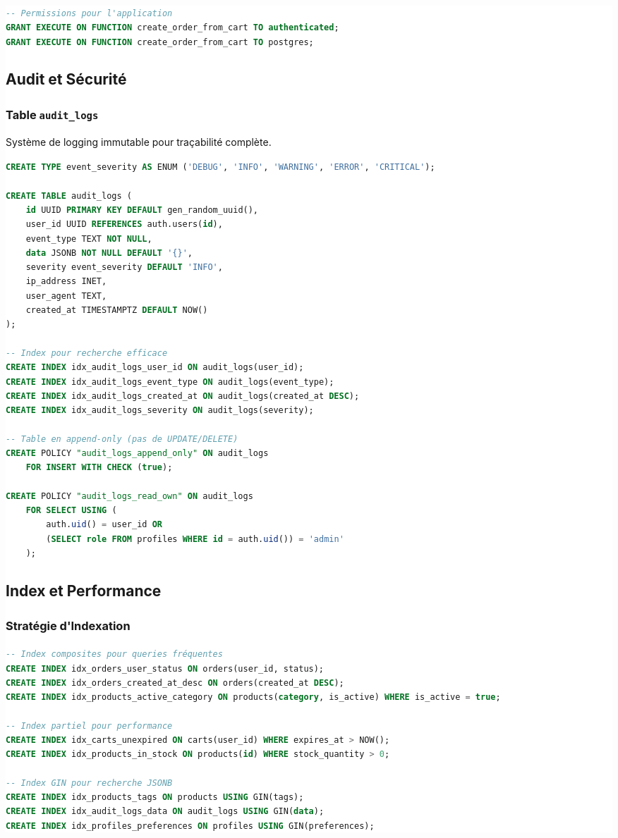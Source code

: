 ```sql
-- Permissions pour l'application
GRANT EXECUTE ON FUNCTION create_order_from_cart TO authenticated;
GRANT EXECUTE ON FUNCTION create_order_from_cart TO postgres;
```

## Audit et Sécurité

### Table `audit_logs`

Système de logging immutable pour traçabilité complète.

```sql
CREATE TYPE event_severity AS ENUM ('DEBUG', 'INFO', 'WARNING', 'ERROR', 'CRITICAL');

CREATE TABLE audit_logs (
    id UUID PRIMARY KEY DEFAULT gen_random_uuid(),
    user_id UUID REFERENCES auth.users(id),
    event_type TEXT NOT NULL,
    data JSONB NOT NULL DEFAULT '{}',
    severity event_severity DEFAULT 'INFO',
    ip_address INET,
    user_agent TEXT,
    created_at TIMESTAMPTZ DEFAULT NOW()
);

-- Index pour recherche efficace
CREATE INDEX idx_audit_logs_user_id ON audit_logs(user_id);
CREATE INDEX idx_audit_logs_event_type ON audit_logs(event_type);
CREATE INDEX idx_audit_logs_created_at ON audit_logs(created_at DESC);
CREATE INDEX idx_audit_logs_severity ON audit_logs(severity);

-- Table en append-only (pas de UPDATE/DELETE)
CREATE POLICY "audit_logs_append_only" ON audit_logs
    FOR INSERT WITH CHECK (true);

CREATE POLICY "audit_logs_read_own" ON audit_logs
    FOR SELECT USING (
        auth.uid() = user_id OR
        (SELECT role FROM profiles WHERE id = auth.uid()) = 'admin'
    );
```

## Index et Performance

### Stratégie d'Indexation

```sql
-- Index composites pour queries fréquentes
CREATE INDEX idx_orders_user_status ON orders(user_id, status);
CREATE INDEX idx_orders_created_at_desc ON orders(created_at DESC);
CREATE INDEX idx_products_active_category ON products(category, is_active) WHERE is_active = true;

-- Index partiel pour performance
CREATE INDEX idx_carts_unexpired ON carts(user_id) WHERE expires_at > NOW();
CREATE INDEX idx_products_in_stock ON products(id) WHERE stock_quantity > 0;

-- Index GIN pour recherche JSONB
CREATE INDEX idx_products_tags ON products USING GIN(tags);
CREATE INDEX idx_audit_logs_data ON audit_logs USING GIN(data);
CREATE INDEX idx_profiles_preferences ON profiles USING GIN(preferences);
```
